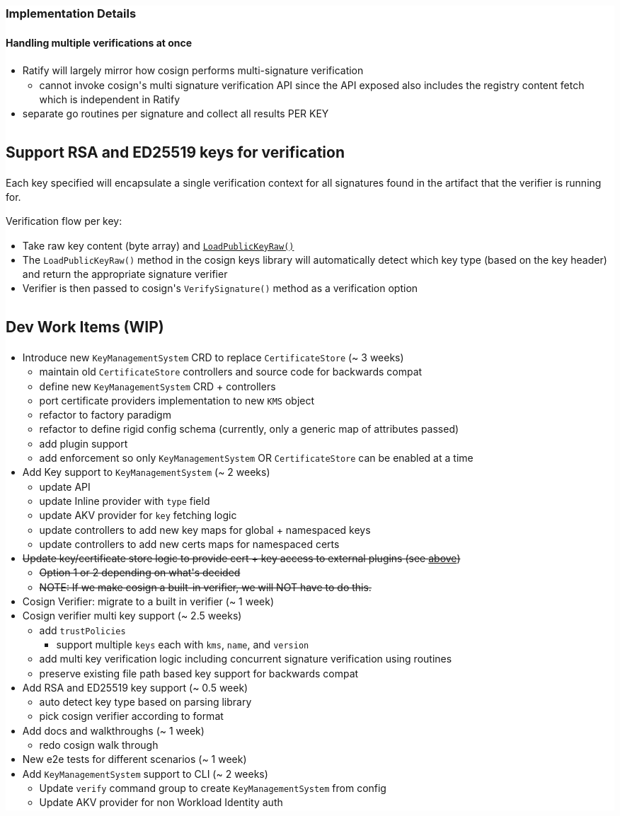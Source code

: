 ### Implementation Details

#### Handling multiple verifications at once
- Ratify will largely mirror how cosign performs multi-signature verification
  - cannot invoke cosign's multi signature verification API since the API exposed also includes the registry content fetch which is independent in Ratify
- separate go routines per signature and collect all results PER KEY 

## Support RSA and ED25519 keys for verification

Each key specified will encapsulate a single verification context for all signatures found in the artifact that the verifier is running for.

Verification flow per key:
- Take raw key content (byte array) and [`LoadPublicKeyRaw()`](https://github.com/sigstore/cosign/blob/daf1eeb5ff2022d11466b8eccda25768b2dd2992/pkg/signature/keys.go#L91C1-L91C1)
- The `LoadPublicKeyRaw()` method in the cosign keys library will automatically detect which key type (based on the key header) and return the appropriate signature verifier
- Verifier is then passed to cosign's `VerifySignature()` method as a verification option

## Dev Work Items (WIP)
- Introduce new `KeyManagementSystem` CRD to replace `CertificateStore` (~ 3 weeks)
  - maintain old `CertificateStore` controllers and source code for backwards compat
  - define new `KeyManagementSystem` CRD + controllers
  - port certificate providers implementation to new `KMS` object
  - refactor to factory paradigm
  - refactor to define rigid config schema (currently, only a generic map of attributes passed)
  - add plugin support
  - add enforcement so only `KeyManagementSystem` OR `CertificateStore` can be enabled at a time
- Add Key support to `KeyManagementSystem` (~ 2 weeks)
  - update API
  - update Inline provider with `type` field
  - update AKV provider for `key` fetching logic
  - update controllers to add new key maps for global + namespaced keys
  - update controllers to add new certs maps for namespaced certs
- ~~Update key/certificate store logic to provide cert + key access to external plugins (see [above](#implementation-details))~~
  - ~~Option 1 or 2 depending on what's decided~~
  - ~~NOTE: If we make cosign a built-in verifier, we will NOT have to do this.~~
- Cosign Verifier: migrate to a built in verifier (~ 1 week)
- Cosign verifier multi key support (~ 2.5 weeks)
  - add `trustPolicies`
    - support multiple `keys` each with `kms`, `name`, and `version`
  - add multi key verification logic including concurrent signature verification using routines
  - preserve existing file path based key support for backwards compat
- Add RSA and ED25519 key support (~ 0.5 week)
  - auto detect key type based on parsing library
  - pick cosign verifier according to format
- Add docs and walkthroughs (~ 1 week)
  - redo cosign walk through
- New e2e tests for different scenarios (~ 1 week)
- Add `KeyManagementSystem` support to CLI (~ 2 weeks)
  - Update  `verify` command group to create `KeyManagementSystem` from config
  - Update AKV provider for non Workload Identity auth
